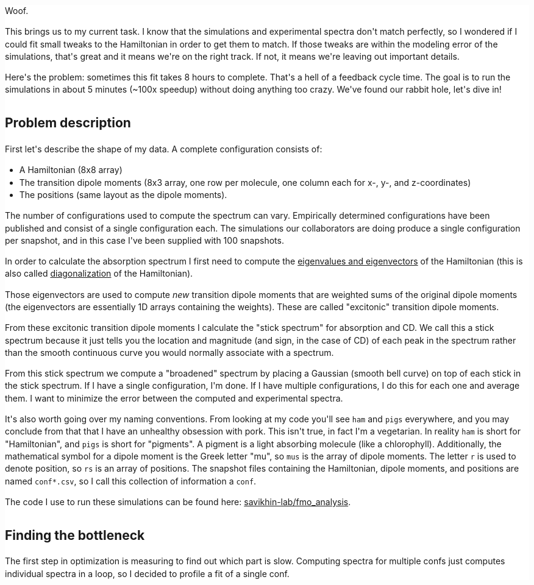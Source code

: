 Woof.

This brings us to my current task. I know that the simulations and experimental spectra don't match perfectly, so I wondered if I could fit small tweaks to the Hamiltonian in order to get them to match. If those tweaks are within the modeling error of the simulations, that's great and it means we're on the right track. If not, it means we're leaving out important details.

Here's the problem: sometimes this fit takes 8 hours to complete. That's a hell of a feedback cycle time. The goal is to run the simulations in about 5 minutes (\~100x speedup) without doing anything too crazy. We've found our rabbit hole, let's dive in!

## Problem description
First let's describe the shape of my data. A complete configuration consists of:
- A Hamiltonian (8x8 array)
- The transition dipole moments (8x3 array, one row per molecule, one column each for x-, y-, and z-coordinates)
- The positions (same layout as the dipole moments).

The number of configurations used to compute the spectrum can vary. Empirically determined configurations have been published and consist of a single configuration each. The simulations our collaborators are doing produce a single configuration per snapshot, and in this case I've been supplied with 100 snapshots.

In order to calculate the absorption spectrum I first need to compute the [eigenvalues and eigenvectors](https://simple.wikipedia.org/wiki/Eigenvalues_and_eigenvectors) of the Hamiltonian (this is also called [diagonalization](https://en.wikipedia.org/wiki/Diagonalizable_matrix#Diagonalization) of the Hamiltonian).

Those eigenvectors are used to compute *new* transition dipole moments that are weighted sums of the original dipole moments (the eigenvectors are essentially 1D arrays containing the weights). These are called "excitonic" transition dipole moments.

From these excitonic transition dipole moments I calculate the "stick spectrum" for absorption and CD. We call this a stick spectrum because it just tells you the location and magnitude (and sign, in the case of CD) of each peak in the spectrum rather than the smooth continuous curve you would normally associate with a spectrum.

From this stick spectrum we compute a "broadened" spectrum by placing a Gaussian (smooth bell curve) on top of each stick in the stick spectrum. If I have a single configuration, I'm done. If I have multiple configurations, I do this for each one and average them. I want to minimize the error between the computed and experimental spectra.

It's also worth going over my naming conventions. From looking at my code you'll see `ham` and `pigs` everywhere, and you may conclude from that that I have an unhealthy obsession with pork. This isn't true, in fact I'm a vegetarian. In reality `ham` is short for "Hamiltonian", and `pigs` is short for "pigments". A pigment is a light absorbing molecule (like a chlorophyll). Additionally, the mathematical symbol for a dipole moment is the Greek letter "mu", so `mus` is the array of dipole moments. The letter `r` is used to denote position, so `rs` is an array of positions. The snapshot files containing the Hamiltonian, dipole moments, and positions are named `conf*.csv`, so I call this collection of information a `conf`.

The code I use to run these simulations can be found here: [savikhin-lab/fmo_analysis](https://github.com/savikhin-lab/fmo_analysis).

## Finding the bottleneck
The first step in optimization is measuring to find out which part is slow. Computing spectra for multiple confs just computes individual spectra in a loop, so I decided to profile a fit of a single conf.
